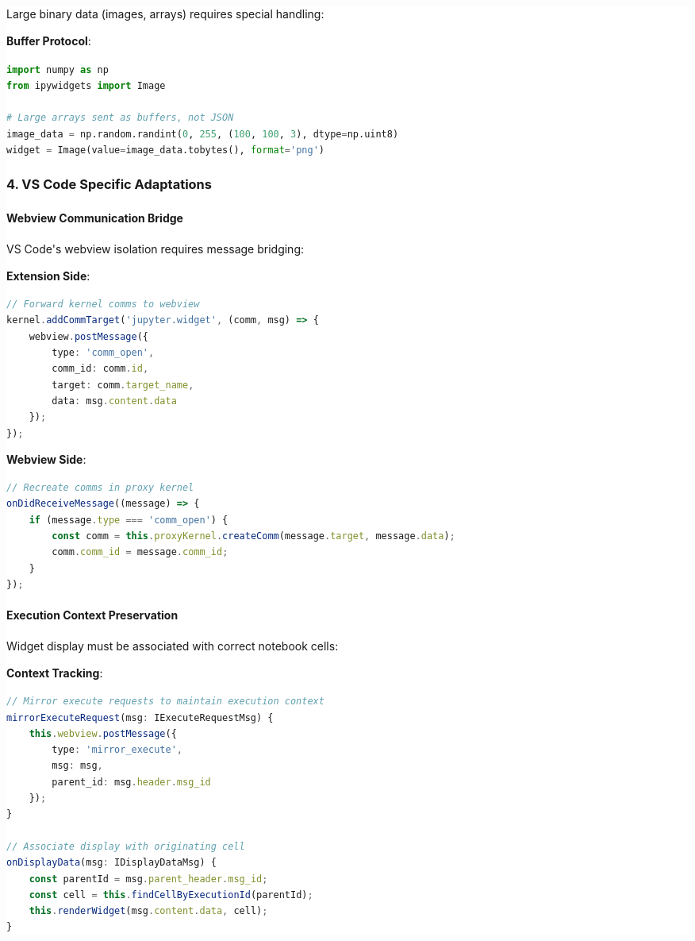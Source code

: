 Large binary data (images, arrays) requires special handling:

**Buffer Protocol**:

```python
import numpy as np
from ipywidgets import Image

# Large arrays sent as buffers, not JSON
image_data = np.random.randint(0, 255, (100, 100, 3), dtype=np.uint8)
widget = Image(value=image_data.tobytes(), format='png')
```

### 4. VS Code Specific Adaptations

#### Webview Communication Bridge

VS Code's webview isolation requires message bridging:

**Extension Side**:

```typescript
// Forward kernel comms to webview
kernel.addCommTarget('jupyter.widget', (comm, msg) => {
    webview.postMessage({
        type: 'comm_open',
        comm_id: comm.id,
        target: comm.target_name,
        data: msg.content.data
    });
});
```

**Webview Side**:

```typescript
// Recreate comms in proxy kernel
onDidReceiveMessage((message) => {
    if (message.type === 'comm_open') {
        const comm = this.proxyKernel.createComm(message.target, message.data);
        comm.comm_id = message.comm_id;
    }
});
```

#### Execution Context Preservation

Widget display must be associated with correct notebook cells:

**Context Tracking**:

```typescript
// Mirror execute requests to maintain execution context
mirrorExecuteRequest(msg: IExecuteRequestMsg) {
    this.webview.postMessage({
        type: 'mirror_execute',
        msg: msg,
        parent_id: msg.header.msg_id
    });
}

// Associate display with originating cell
onDisplayData(msg: IDisplayDataMsg) {
    const parentId = msg.parent_header.msg_id;
    const cell = this.findCellByExecutionId(parentId);
    this.renderWidget(msg.content.data, cell);
}
```
